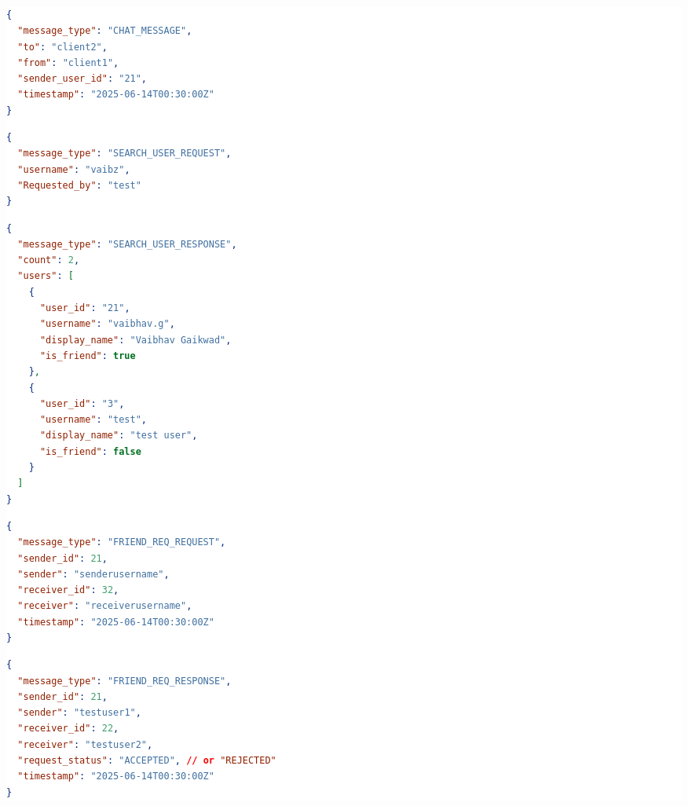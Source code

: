 ```json
{
  "message_type": "CHAT_MESSAGE",
  "to": "client2",
  "from": "client1",
  "sender_user_id": "21",
  "timestamp": "2025-06-14T00:30:00Z"
}
```

```json
{
  "message_type": "SEARCH_USER_REQUEST",
  "username": "vaibz",
  "Requested_by": "test"
}
```

```json
{
  "message_type": "SEARCH_USER_RESPONSE",
  "count": 2,
  "users": [
    {
      "user_id": "21",
      "username": "vaibhav.g",
      "display_name": "Vaibhav Gaikwad",
      "is_friend": true
    },
    {
      "user_id": "3",
      "username": "test",
      "display_name": "test user",
      "is_friend": false
    }
  ]
}
```

```json
{
  "message_type": "FRIEND_REQ_REQUEST",
  "sender_id": 21,
  "sender": "senderusername",
  "receiver_id": 32,
  "receiver": "receiverusername",
  "timestamp": "2025-06-14T00:30:00Z"
}
```

```json
{
  "message_type": "FRIEND_REQ_RESPONSE",
  "sender_id": 21,
  "sender": "testuser1",
  "receiver_id": 22,
  "receiver": "testuser2",
  "request_status": "ACCEPTED", // or "REJECTED"
  "timestamp": "2025-06-14T00:30:00Z"
}
```
